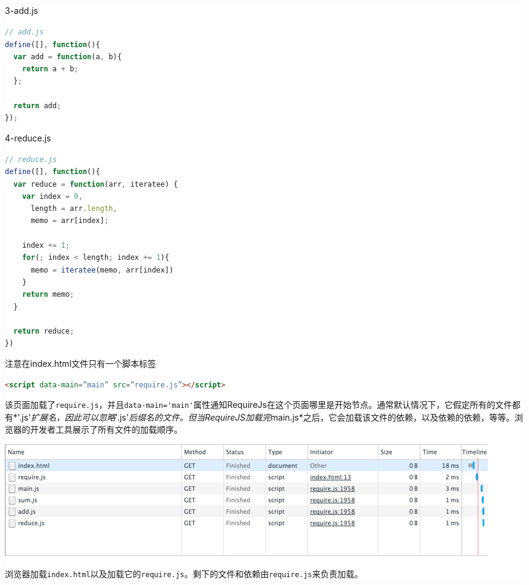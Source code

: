 3-add.js

```javascript
// add.js
define([], function(){
  var add = function(a, b){
    return a + b;
  };

  return add;
});
```

4-reduce.js

```javascript
// reduce.js
define([], function(){
  var reduce = function(arr, iteratee) {
    var index = 0,
      length = arr.length,
      memo = arr[index];

    index += 1;
    for(; index < length; index += 1){
      memo = iteratee(memo, arr[index])
    }
    return memo;
  }

  return reduce;
})
```

注意在index.html文件只有一个脚本标签

```html
<script data-main=”main” src=”require.js”></script>
```

该页面加载了`require.js`，并且`data-main='main'`属性通知RequireJs在这个页面哪里是开始节点。通常默认情况下，它假定所有的文件都有*'.js'*扩展名，因此可以忽略*'.js'*后缀名的文件。但当RequireJS加载完*main.js*之后，它会加载该文件的依赖，以及依赖的依赖，等等。浏览器的开发者工具展示了所有文件的加载顺序。

![](/images/css/css-08.png)

浏览器加载`index.html`以及加载它的`require.js`。剩下的文件和依赖由`require.js`来负责加载。
